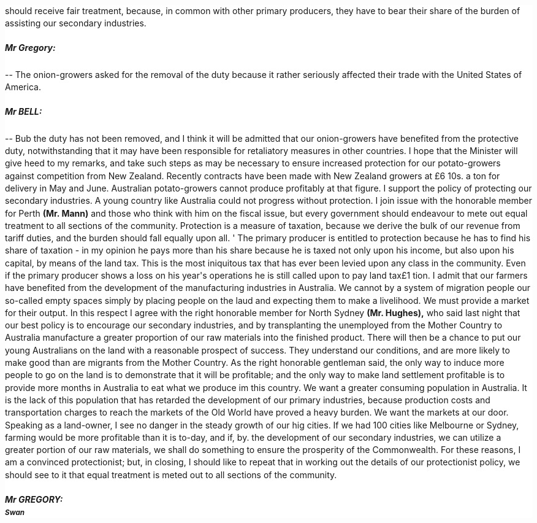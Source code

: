 should receive fair treatment, because, in common with other primary producers, they have to bear their share of the burden of assisting our secondary industries. 

##### Mr Gregory:

-- The onion-growers asked for the removal of the duty because it rather seriously affected their trade with the United States of America. 

##### Mr BELL:

-- Bub the duty has not been removed, and I think it will be admitted that our onion-growers have benefited from the protective duty, notwithstanding that it may have been responsible for retaliatory measures in other countries. I hope that the Minister will give heed to my  remarks,  and take such steps as may be necessary to ensure increased protection for our potato-growers against competition from New Zealand. Recently contracts have been made with New Zealand growers at £6 10s. a ton for delivery in May and June. Australian potato-growers cannot produce profitably at that figure. I support the policy of protecting our secondary industries. A young country like Australia could not progress without protection. I join issue with the honorable member for Perth  **(Mr. Mann)**  and those who think with him on the fiscal issue, but every government should endeavour to mete out equal treatment to all sections of the community. Protection is a measure of taxation, because we derive the bulk of our revenue from tariff duties, and the burden should fall equally upon all. ' The primary producer is entitled to protection because he has to find his share of taxation - in my opinion he pays more than his share because he is taxed not only upon his income, but also upon his capital, by means of the land tax. This is  the most iniquitous tax that has ever been levied upon any class in the community. Even if the primary producer shows a loss on his year's operations he is still called upon to pay land tax£1 tion. I admit that our farmers have benefited from the development of the manufacturing industries in Australia. We cannot by a system of migration people our so-called empty spaces simply by placing people on the laud and expecting them to make a livelihood. We must provide a market for their output. In this respect I agree with the right honorable member for North Sydney  **(Mr. Hughes),**  who said last night that our best policy is to encourage our secondary industries, and by transplanting the unemployed from the Mother Country to Australia manufacture a greater proportion of our raw materials into the finished product. There will then be a chance to put our young Australians on the land with a reasonable prospect of success. They understand our conditions, and are more likely to make good than are migrants from the Mother Country. As the right honorable gentleman said, the only way to induce more people to go on the land is to demonstrate that it will be profitable; and the only way to make land settlement profitable is to provide more months in Australia to eat what we produce im this country. We want a greater consuming population in Australia. It is the lack of this population that has retarded the development of our primary industries, because production costs and transportation charges to reach the markets of the Old World have proved a heavy burden. We want the markets at our door. Speaking as a land-owner, I see no danger in the steady growth of our hig cities. If we had 100 cities like Melbourne or Sydney, farming would be more profitable than it is to-day, and if, by. the development of our secondary industries, we can utilize a greater portion of our raw materials, we shall do something to ensure the prosperity of the Commonwealth. For these reasons, I am a convinced protectionist; but, in closing, I should like to repeat that in working out the details of our protectionist policy, we should see to it that equal treatment is meted out to all sections of the community. 

##### Mr GREGORY:<br><small class="text-muted">Swan</small>
